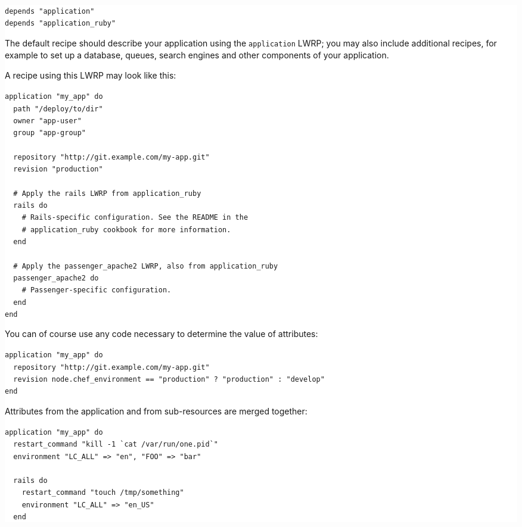    depends "application"
    depends "application_ruby"

The default recipe should describe your application using the
`application` LWRP; you may also include additional recipes, for
example to set up a database, queues, search engines and other
components of your application.

A recipe using this LWRP may look like this:

    application "my_app" do
      path "/deploy/to/dir"
      owner "app-user"
      group "app-group"

      repository "http://git.example.com/my-app.git"
      revision "production"

      # Apply the rails LWRP from application_ruby
      rails do
        # Rails-specific configuration. See the README in the
        # application_ruby cookbook for more information.
      end

      # Apply the passenger_apache2 LWRP, also from application_ruby
      passenger_apache2 do
        # Passenger-specific configuration.
      end
    end

You can of course use any code necessary to determine the value of
attributes:

    application "my_app" do
      repository "http://git.example.com/my-app.git"
      revision node.chef_environment == "production" ? "production" : "develop"
    end

Attributes from the application and from sub-resources are merged
together:

    application "my_app" do
      restart_command "kill -1 `cat /var/run/one.pid`"
      environment "LC_ALL" => "en", "FOO" => "bar"

      rails do
        restart_command "touch /tmp/something"
        environment "LC_ALL" => "en_US"
      end
